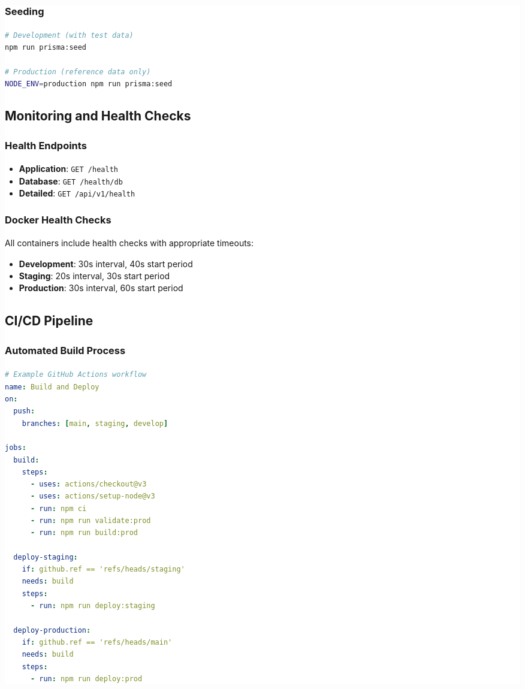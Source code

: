### Seeding
```bash
# Development (with test data)
npm run prisma:seed

# Production (reference data only)
NODE_ENV=production npm run prisma:seed
```

## Monitoring and Health Checks

### Health Endpoints
- **Application**: `GET /health`
- **Database**: `GET /health/db`
- **Detailed**: `GET /api/v1/health`

### Docker Health Checks
All containers include health checks with appropriate timeouts:
- **Development**: 30s interval, 40s start period
- **Staging**: 20s interval, 30s start period
- **Production**: 30s interval, 60s start period

## CI/CD Pipeline

### Automated Build Process
```yaml
# Example GitHub Actions workflow
name: Build and Deploy
on:
  push:
    branches: [main, staging, develop]

jobs:
  build:
    steps:
      - uses: actions/checkout@v3
      - uses: actions/setup-node@v3
      - run: npm ci
      - run: npm run validate:prod
      - run: npm run build:prod

  deploy-staging:
    if: github.ref == 'refs/heads/staging'
    needs: build
    steps:
      - run: npm run deploy:staging

  deploy-production:
    if: github.ref == 'refs/heads/main'
    needs: build
    steps:
      - run: npm run deploy:prod
```
